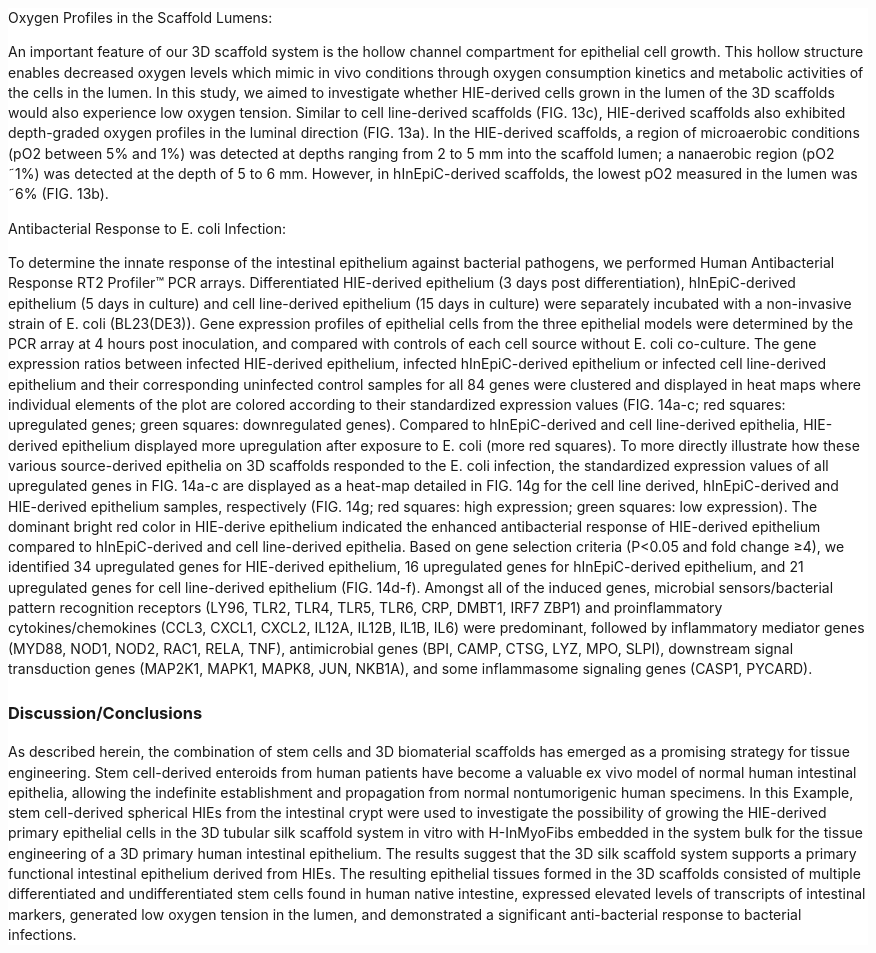 Oxygen Profiles in the Scaffold Lumens:

An important feature of our 3D scaffold system is the hollow channel compartment for epithelial cell growth. This hollow structure enables decreased oxygen levels which mimic in vivo conditions through oxygen consumption kinetics and metabolic activities of the cells in the lumen. In this study, we aimed to investigate whether HIE-derived cells grown in the lumen of the 3D scaffolds would also experience low oxygen tension. Similar to cell line-derived scaffolds (FIG. 13c), HIE-derived scaffolds also exhibited depth-graded oxygen profiles in the luminal direction (FIG. 13a). In the HIE-derived scaffolds, a region of microaerobic conditions (pO2 between 5% and 1%) was detected at depths ranging from 2 to 5 mm into the scaffold lumen; a nanaerobic region (pO2 ˜1%) was detected at the depth of 5 to 6 mm. However, in hInEpiC-derived scaffolds, the lowest pO2 measured in the lumen was ˜6% (FIG. 13b).

Antibacterial Response to E. coli Infection:

To determine the innate response of the intestinal epithelium against bacterial pathogens, we performed Human Antibacterial Response RT2 Profiler™ PCR arrays. Differentiated HIE-derived epithelium (3 days post differentiation), hInEpiC-derived epithelium (5 days in culture) and cell line-derived epithelium (15 days in culture) were separately incubated with a non-invasive strain of E. coli (BL23(DE3)). Gene expression profiles of epithelial cells from the three epithelial models were determined by the PCR array at 4 hours post inoculation, and compared with controls of each cell source without E. coli co-culture. The gene expression ratios between infected HIE-derived epithelium, infected hInEpiC-derived epithelium or infected cell line-derived epithelium and their corresponding uninfected control samples for all 84 genes were clustered and displayed in heat maps where individual elements of the plot are colored according to their standardized expression values (FIG. 14a-c; red squares: upregulated genes; green squares: downregulated genes). Compared to hInEpiC-derived and cell line-derived epithelia, HIE-derived epithelium displayed more upregulation after exposure to E. coli (more red squares). To more directly illustrate how these various source-derived epithelia on 3D scaffolds responded to the E. coli infection, the standardized expression values of all upregulated genes in FIG. 14a-c are displayed as a heat-map detailed in FIG. 14g for the cell line derived, hInEpiC-derived and HIE-derived epithelium samples, respectively (FIG. 14g; red squares: high expression; green squares: low expression). The dominant bright red color in HIE-derive epithelium indicated the enhanced antibacterial response of HIE-derived epithelium compared to hInEpiC-derived and cell line-derived epithelia. Based on gene selection criteria (P<0.05 and fold change ≥4), we identified 34 upregulated genes for HIE-derived epithelium, 16 upregulated genes for hInEpiC-derived epithelium, and 21 upregulated genes for cell line-derived epithelium (FIG. 14d-f). Amongst all of the induced genes, microbial sensors/bacterial pattern recognition receptors (LY96, TLR2, TLR4, TLR5, TLR6, CRP, DMBT1, IRF7 ZBP1) and proinflammatory cytokines/chemokines (CCL3, CXCL1, CXCL2, IL12A, IL12B, IL1B, IL6) were predominant, followed by inflammatory mediator genes (MYD88, NOD1, NOD2, RAC1, RELA, TNF), antimicrobial genes (BPI, CAMP, CTSG, LYZ, MPO, SLPI), downstream signal transduction genes (MAP2K1, MAPK1, MAPK8, JUN, NKB1A), and some inflammasome signaling genes (CASP1, PYCARD).

### Discussion/Conclusions

As described herein, the combination of stem cells and 3D biomaterial scaffolds has emerged as a promising strategy for tissue engineering. Stem cell-derived enteroids from human patients have become a valuable ex vivo model of normal human intestinal epithelia, allowing the indefinite establishment and propagation from normal nontumorigenic human specimens. In this Example, stem cell-derived spherical HIEs from the intestinal crypt were used to investigate the possibility of growing the HIE-derived primary epithelial cells in the 3D tubular silk scaffold system in vitro with H-InMyoFibs embedded in the system bulk for the tissue engineering of a 3D primary human intestinal epithelium. The results suggest that the 3D silk scaffold system supports a primary functional intestinal epithelium derived from HIEs. The resulting epithelial tissues formed in the 3D scaffolds consisted of multiple differentiated and undifferentiated stem cells found in human native intestine, expressed elevated levels of transcripts of intestinal markers, generated low oxygen tension in the lumen, and demonstrated a significant anti-bacterial response to bacterial infections.
